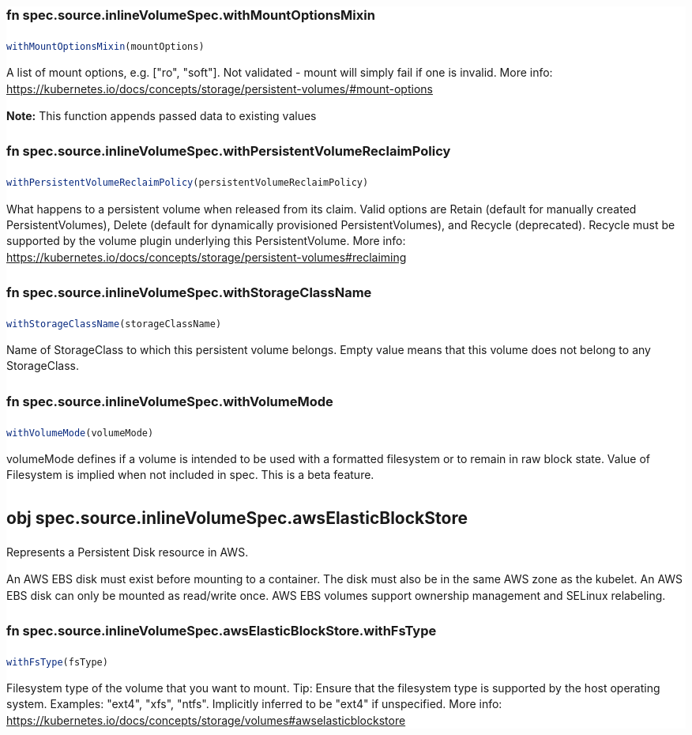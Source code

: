 ### fn spec.source.inlineVolumeSpec.withMountOptionsMixin

```ts
withMountOptionsMixin(mountOptions)
```

A list of mount options, e.g. ["ro", "soft"]. Not validated - mount will simply fail if one is invalid. More info: https://kubernetes.io/docs/concepts/storage/persistent-volumes/#mount-options

**Note:** This function appends passed data to existing values

### fn spec.source.inlineVolumeSpec.withPersistentVolumeReclaimPolicy

```ts
withPersistentVolumeReclaimPolicy(persistentVolumeReclaimPolicy)
```

What happens to a persistent volume when released from its claim. Valid options are Retain (default for manually created PersistentVolumes), Delete (default for dynamically provisioned PersistentVolumes), and Recycle (deprecated). Recycle must be supported by the volume plugin underlying this PersistentVolume. More info: https://kubernetes.io/docs/concepts/storage/persistent-volumes#reclaiming

### fn spec.source.inlineVolumeSpec.withStorageClassName

```ts
withStorageClassName(storageClassName)
```

Name of StorageClass to which this persistent volume belongs. Empty value means that this volume does not belong to any StorageClass.

### fn spec.source.inlineVolumeSpec.withVolumeMode

```ts
withVolumeMode(volumeMode)
```

volumeMode defines if a volume is intended to be used with a formatted filesystem or to remain in raw block state. Value of Filesystem is implied when not included in spec. This is a beta feature.

## obj spec.source.inlineVolumeSpec.awsElasticBlockStore

Represents a Persistent Disk resource in AWS.

An AWS EBS disk must exist before mounting to a container. The disk must also be in the same AWS zone as the kubelet. An AWS EBS disk can only be mounted as read/write once. AWS EBS volumes support ownership management and SELinux relabeling.

### fn spec.source.inlineVolumeSpec.awsElasticBlockStore.withFsType

```ts
withFsType(fsType)
```

Filesystem type of the volume that you want to mount. Tip: Ensure that the filesystem type is supported by the host operating system. Examples: "ext4", "xfs", "ntfs". Implicitly inferred to be "ext4" if unspecified. More info: https://kubernetes.io/docs/concepts/storage/volumes#awselasticblockstore
